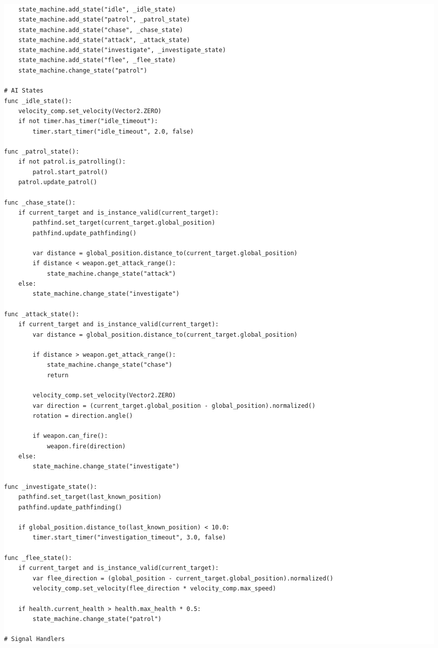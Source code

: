 ```gdscript
    state_machine.add_state("idle", _idle_state)
    state_machine.add_state("patrol", _patrol_state)
    state_machine.add_state("chase", _chase_state)
    state_machine.add_state("attack", _attack_state)
    state_machine.add_state("investigate", _investigate_state)
    state_machine.add_state("flee", _flee_state)
    state_machine.change_state("patrol")

# AI States
func _idle_state():
    velocity_comp.set_velocity(Vector2.ZERO)
    if not timer.has_timer("idle_timeout"):
        timer.start_timer("idle_timeout", 2.0, false)

func _patrol_state():
    if not patrol.is_patrolling():
        patrol.start_patrol()
    patrol.update_patrol()

func _chase_state():
    if current_target and is_instance_valid(current_target):
        pathfind.set_target(current_target.global_position)
        pathfind.update_pathfinding()
        
        var distance = global_position.distance_to(current_target.global_position)
        if distance < weapon.get_attack_range():
            state_machine.change_state("attack")
    else:
        state_machine.change_state("investigate")

func _attack_state():
    if current_target and is_instance_valid(current_target):
        var distance = global_position.distance_to(current_target.global_position)
        
        if distance > weapon.get_attack_range():
            state_machine.change_state("chase")
            return
        
        velocity_comp.set_velocity(Vector2.ZERO)
        var direction = (current_target.global_position - global_position).normalized()
        rotation = direction.angle()
        
        if weapon.can_fire():
            weapon.fire(direction)
    else:
        state_machine.change_state("investigate")

func _investigate_state():
    pathfind.set_target(last_known_position)
    pathfind.update_pathfinding()
    
    if global_position.distance_to(last_known_position) < 10.0:
        timer.start_timer("investigation_timeout", 3.0, false)

func _flee_state():
    if current_target and is_instance_valid(current_target):
        var flee_direction = (global_position - current_target.global_position).normalized()
        velocity_comp.set_velocity(flee_direction * velocity_comp.max_speed)
    
    if health.current_health > health.max_health * 0.5:
        state_machine.change_state("patrol")

# Signal Handlers
```